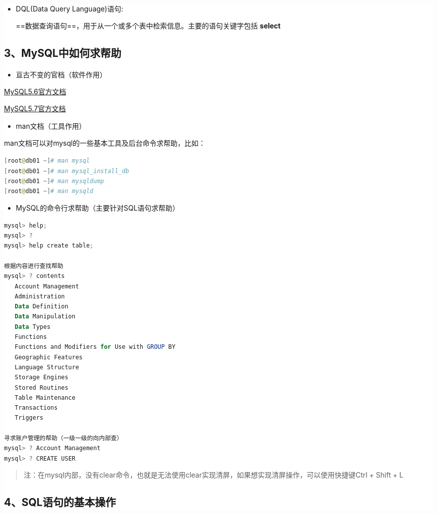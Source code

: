 - DQL(Data Query Language)语句:

  ==数据查询语句==，用于从一个或多个表中检索信息。主要的语句关键字包括 **select**

## 3、MySQL中如何求帮助

* 亘古不变的官档（软件作用）

[MySQL5.6官方文档](https://dev.mysql.com/doc/refman/5.6/en/sql-syntax.html)

[MySQL5.7官方文档](https://dev.mysql.com/doc/refman/5.7/en/sql-syntax.html)

* man文档（工具作用）

man文档可以对mysql的一些基本工具及后台命令求帮助，比如：

```powershell
[root@db01 ~]# man mysql
[root@db01 ~]# man mysql_install_db
[root@db01 ~]# man mysqldump
[root@db01 ~]# man mysqld
```

* MySQL的命令行求帮助（主要针对SQL语句求帮助）

```powershell
mysql> help;
mysql> ?
mysql> help create table;

根据内容进行查找帮助
mysql> ? contents
   Account Management
   Administration
   Data Definition
   Data Manipulation
   Data Types
   Functions
   Functions and Modifiers for Use with GROUP BY
   Geographic Features
   Language Structure
   Storage Engines
   Stored Routines
   Table Maintenance
   Transactions
   Triggers
   
寻求账户管理的帮助（一级一级的向内部查）
mysql> ? Account Management
mysql> ? CREATE USER
```

> 注：在mysql内部，没有clear命令，也就是无法使用clear实现清屏，如果想实现清屏操作，可以使用快捷键Ctrl + Shift + L

## 4、SQL语句的基本操作
